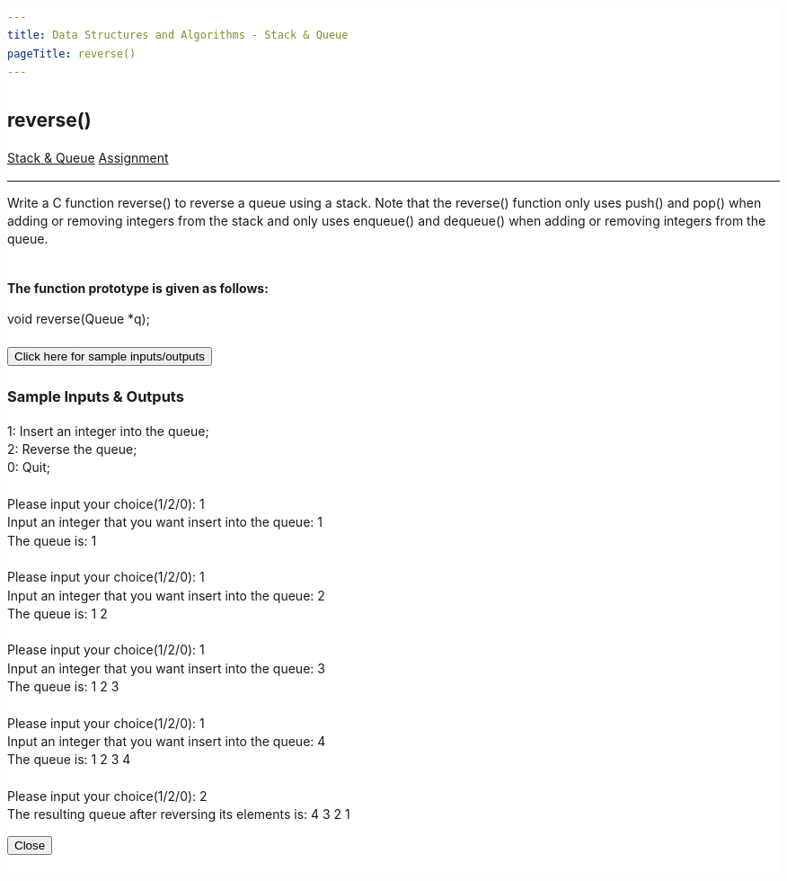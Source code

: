 ```yaml
---
title: Data Structures and Algorithms - Stack & Queue
pageTitle: reverse()
---
```


## reverse()

<span class="tags"><a href="#">Stack & Queue</a></span>
<span class="tags"><a href="#">Assignment</a></span>

<hr>

Write a C function <span class="functions">reverse()</span> to reverse a queue using a stack. Note that the <span class="functions">reverse()</span> function only uses <span class="functions">push()</span> and <span class="functions">pop()</span> when adding or removing integers from the stack and only uses <span class="functions">enqueue()</span> and <span class="functions">dequeue()</span> when adding or removing integers from the queue.
<br><br>

**The function prototype is given as follows:**

<span class="functions">void reverse(Queue *q);</span>
<br><br>
<button id="openModalBtn">Click here for sample inputs/outputs</button>
<div class="modal-wrapper" id="modal">
	<div class="modal">
		<div class="modal-header">
			<h3>Sample Inputs & Outputs</h3>
		</div>
		<div class="modal-body">
			<p class="functions">
1: Insert an integer into the queue;<br>
2: Reverse the queue;<br>
0: Quit;<br>
<br>
Please input your choice(1/2/0): 1<br>
Input an integer that you want insert into the queue: 1<br>
The queue is: 1<br>
<br>
Please input your choice(1/2/0): 1<br>
Input an integer that you want insert into the queue: 2<br>
The queue is: 1 2<br>
<br>
Please input your choice(1/2/0): 1<br>
Input an integer that you want insert into the queue: 3<br>
The queue is: 1 2 3<br>
<br>
Please input your choice(1/2/0): 1<br>
Input an integer that you want insert into the queue: 4<br>
The queue is: 1 2 3 4<br>
<br>
Please input your choice(1/2/0): 2<br>
The resulting queue after reversing its elements is: 4 3 2 1
			</p>
		</div>
		<div class="modal-footer">
			<button id="closeModalBtn">Close</button>
		</div>
	</div>
</div>
<br>
